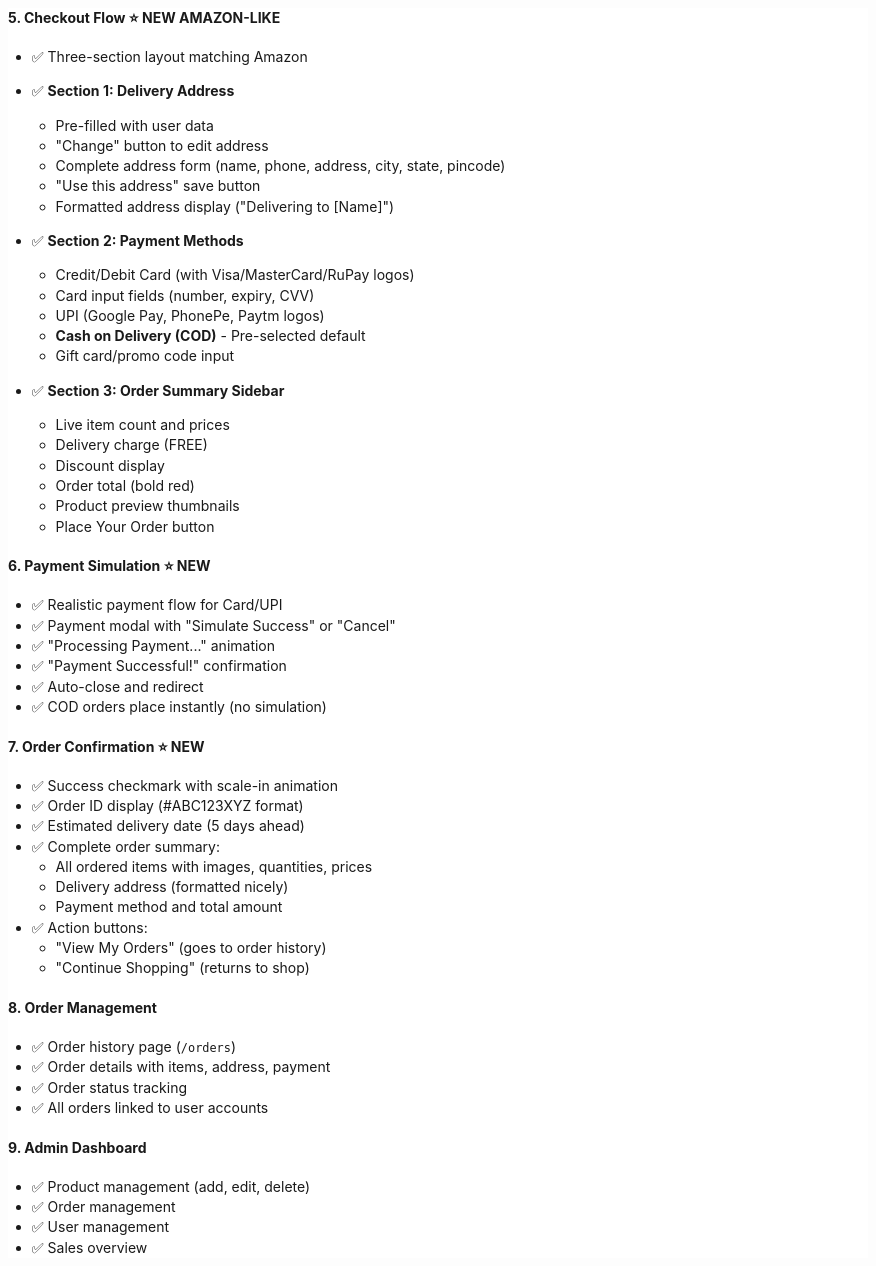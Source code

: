 #### 5. **Checkout Flow** ⭐ NEW AMAZON-LIKE
- ✅ Three-section layout matching Amazon
- ✅ **Section 1: Delivery Address**
  - Pre-filled with user data
  - "Change" button to edit address
  - Complete address form (name, phone, address, city, state, pincode)
  - "Use this address" save button
  - Formatted address display ("Delivering to [Name]")
  
- ✅ **Section 2: Payment Methods**
  - Credit/Debit Card (with Visa/MasterCard/RuPay logos)
  - Card input fields (number, expiry, CVV)
  - UPI (Google Pay, PhonePe, Paytm logos)
  - **Cash on Delivery (COD)** - Pre-selected default
  - Gift card/promo code input
  
- ✅ **Section 3: Order Summary Sidebar**
  - Live item count and prices
  - Delivery charge (FREE)
  - Discount display
  - Order total (bold red)
  - Product preview thumbnails
  - Place Your Order button

#### 6. **Payment Simulation** ⭐ NEW
- ✅ Realistic payment flow for Card/UPI
- ✅ Payment modal with "Simulate Success" or "Cancel"
- ✅ "Processing Payment..." animation
- ✅ "Payment Successful!" confirmation
- ✅ Auto-close and redirect
- ✅ COD orders place instantly (no simulation)

#### 7. **Order Confirmation** ⭐ NEW
- ✅ Success checkmark with scale-in animation
- ✅ Order ID display (#ABC123XYZ format)
- ✅ Estimated delivery date (5 days ahead)
- ✅ Complete order summary:
  - All ordered items with images, quantities, prices
  - Delivery address (formatted nicely)
  - Payment method and total amount
- ✅ Action buttons:
  - "View My Orders" (goes to order history)
  - "Continue Shopping" (returns to shop)

#### 8. **Order Management**
- ✅ Order history page (`/orders`)
- ✅ Order details with items, address, payment
- ✅ Order status tracking
- ✅ All orders linked to user accounts

#### 9. **Admin Dashboard**
- ✅ Product management (add, edit, delete)
- ✅ Order management
- ✅ User management
- ✅ Sales overview
